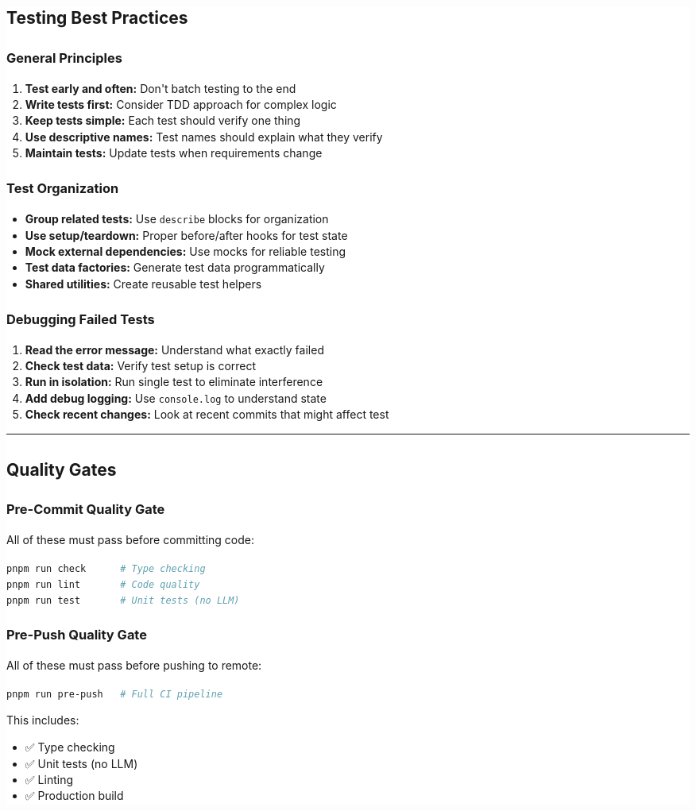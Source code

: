 
## Testing Best Practices

### General Principles

1. **Test early and often:** Don't batch testing to the end
2. **Write tests first:** Consider TDD approach for complex logic
3. **Keep tests simple:** Each test should verify one thing
4. **Use descriptive names:** Test names should explain what they verify
5. **Maintain tests:** Update tests when requirements change

### Test Organization

- **Group related tests:** Use `describe` blocks for organization
- **Use setup/teardown:** Proper before/after hooks for test state
- **Mock external dependencies:** Use mocks for reliable testing
- **Test data factories:** Generate test data programmatically
- **Shared utilities:** Create reusable test helpers

### Debugging Failed Tests

1. **Read the error message:** Understand what exactly failed
2. **Check test data:** Verify test setup is correct
3. **Run in isolation:** Run single test to eliminate interference
4. **Add debug logging:** Use `console.log` to understand state
5. **Check recent changes:** Look at recent commits that might affect test

---

## Quality Gates

### Pre-Commit Quality Gate

All of these must pass before committing code:

```bash
pnpm run check      # Type checking
pnpm run lint       # Code quality
pnpm run test       # Unit tests (no LLM)
```

### Pre-Push Quality Gate

All of these must pass before pushing to remote:

```bash
pnpm run pre-push   # Full CI pipeline
```

This includes:

- ✅ Type checking
- ✅ Unit tests (no LLM)
- ✅ Linting
- ✅ Production build
